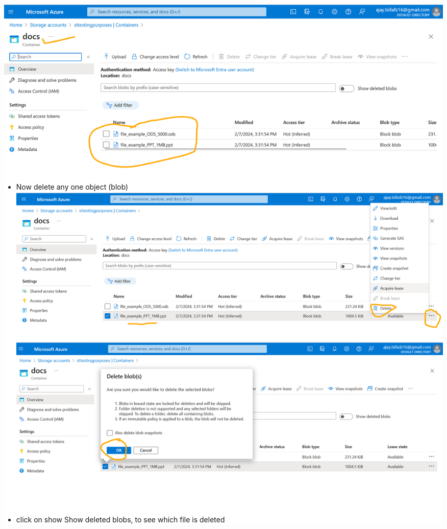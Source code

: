 ![Preview](./Images/azstorage82.png)
* Now delete any one object (blob)
![Preview](./Images/azstorage83.png)
![Preview](./Images/azstorage84.png)
* click on show Show deleted blobs, to see which file is deleted